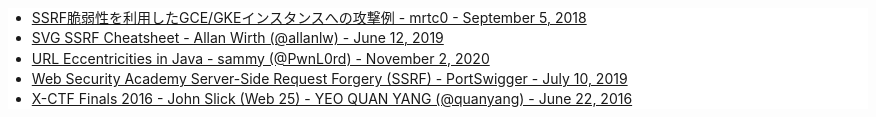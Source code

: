 * [SSRF脆弱性を利用したGCE/GKEインスタンスへの攻撃例 - mrtc0 - September 5, 2018](https://blog.ssrf.in/post/example-of-attack-on-gce-and-gke-instance-using-ssrf-vulnerability/)
* [SVG SSRF Cheatsheet - Allan Wirth (@allanlw) - June 12, 2019](https://github.com/allanlw/svg-cheatsheet)
* [URL Eccentricities in Java - sammy (@PwnL0rd) - November 2, 2020](http://web.archive.org/web/20201107113541/https://blog.pwnl0rd.me/post/lfi-netdoc-file-java/)
* [Web Security Academy Server-Side Request Forgery (SSRF) - PortSwigger - July 10, 2019](https://portswigger.net/web-security/ssrf)
* [X-CTF Finals 2016 - John Slick (Web 25) - YEO QUAN YANG (@quanyang) - June 22, 2016](https://quanyang.github.io/x-ctf-finals-2016-john-slick-web-25/)
